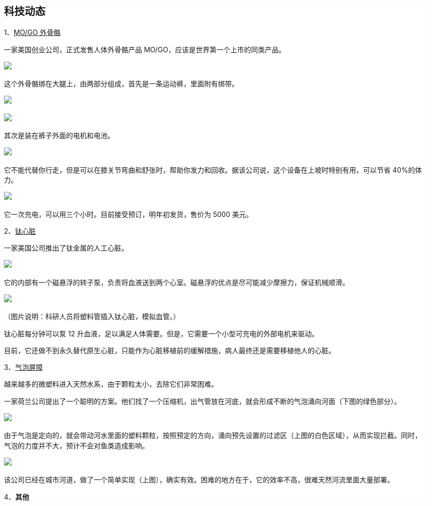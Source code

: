 ## 科技动态

1、[MO/GO 外骨骼](https://www.fastcompany.com/91159743/skip-and-arcteryx-built-an-amazing-new-exoskeleton-heres-what-its-like-to-walk-in-it)

一家美国创业公司，正式发售人体外骨骼产品 MO/GO，应该是世界第一个上市的同类产品。

![](https://cdn.beekka.com/blogimg/asset/202407/bg2024072701.webp)

这个外骨骼绑在大腿上，由两部分组成，首先是一条运动裤，里面附有绑带。

![](https://cdn.beekka.com/blogimg/asset/202407/bg2024072702.webp)

![](https://cdn.beekka.com/blogimg/asset/202407/bg2024072703.webp)

其次是装在裤子外面的电机和电池。

![](https://cdn.beekka.com/blogimg/asset/202407/bg2024072704.webp)

它不能代替你行走，但是可以在膝关节弯曲和舒张时，帮助你发力和回收。据该公司说，这个设备在上坡时特别有用，可以节省 40%的体力。

![](https://cdn.beekka.com/blogimg/asset/202407/bg2024072705.webp)

它一次充电，可以用三个小时。目前接受预订，明年初发货，售价为 5000 美元。

2、[钛心脏](https://newatlas.com/medical/maglev-titanium-heart-bivacor/)

一家美国公司推出了钛金属的人工心脏。

![](https://cdn.beekka.com/blogimg/asset/202407/bg2024072801.webp)

它的内部有一个磁悬浮的转子泵，负责将血液送到两个心室。磁悬浮的优点是尽可能减少摩擦力，保证机械顺滑。

![](https://cdn.beekka.com/blogimg/asset/202407/bg2024072802.webp)

（图片说明：科研人员将塑料管插入钛心脏，模拟血管。）

钛心脏每分钟可以泵 12 升血液，足以满足人体需要。但是，它需要一个小型可充电的外部电机来驱动。

目前，它还做不到永久替代原生心脏，只能作为心脏移植前的缓解措施，病人最终还是需要移植他人的心脏。

3、[气泡屏障](https://www.cnn.com/2021/06/08/europe/bubble-barrier-sea-c2e-spc-intl/index.html)

越来越多的微塑料进入天然水系，由于颗粒太小，去除它们非常困难。

一家荷兰公司提出了一个聪明的方案。他们找了一个压缩机，出气管放在河底，就会形成不断的气泡涌向河面（下图的绿色部分）。

![](https://cdn.beekka.com/blogimg/asset/202406/bg2024061902.webp)

由于气泡是定向的，就会带动河水里面的塑料颗粒，按照预定的方向，涌向预先设置的过滤区（上图的白色区域），从而实现拦截。同时，气泡的力度并不大，预计不会对鱼类造成影响。

![](https://cdn.beekka.com/blogimg/asset/202406/bg2024061903.webp)

该公司已经在城市河道，做了一个简单实现（上图），确实有效。困难的地方在于，它的效率不高，很难天然河流里面大量部署。

4、**其他**
